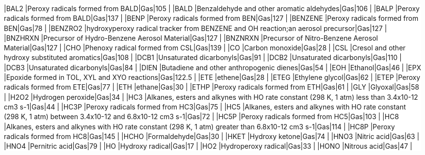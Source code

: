 |BAL2		 |Peroxy radicals formed from BALD|Gas|105 |
|BALD		 |Benzaldehyde and other aromatic aldehydes|Gas|106 |
|BALP		 |Peroxy radicals formed from BALD|Gas|137 |
|BENP		 |Peroxy radicals formed from BEN|Gas|127 |
|BENZENE	 |Peroxy radicals formed from BEN|Gas|78 |
|BENZRO2	 |hydroxyperoxy radical tracker from BENZENE and OH reaction;an aerosol precursor|Gas|127 |
|BNZHRXN	 |Precursor of Hydro-Benzene Aerosol Material|Gas|127 |
|BNZNRXN	 |Precursor of Nitro-Benzene Aerosol Material|Gas|127 |
|CHO		 |Phenoxy radical formed from CSL|Gas|139 |
|CO		 |Carbon monoxide|Gas|28 |
|CSL		 |Cresol and other hydroxy substituted aromatics|Gas|108 |
|DCB1		 |Unsaturated dicarbonyls|Gas|91 |
|DCB2		 |Unsaturated dicarbonyls|Gas|110 |
|DCB3		 |Unsaturated dicarbonyls|Gas|84 |
|DIEN		 |Butadiene and other anthropogenic dienes|Gas|54 |
|EOH		 |Ethanol|Gas|46 |
|EPX		 |Epoxide formed in TOL, XYL and XYO reactions|Gas|122.5 |
|ETE		 |ethene|Gas|28 |
|ETEG		 |Ethylene glycol|Gas|62 |
|ETEP		 |Peroxy radicals formed from ETE|Gas|77 |
|ETH		 |ethane|Gas|30 |
|ETHP		 |Peroxy radicals formed from ETH|Gas|61 |
|GLY		 |Glyoxal|Gas|58 |
|H2O2		 |Hydrogen peroxide|Gas|34 |
|HC3		 |Alkanes, esters and alkynes with HO rate constant (298 K, 1 atm) less than 3.4x10-12 cm3 s-1|Gas|44 |
|HC3P		 |Peroxy radicals formed from HC3|Gas|75 |
|HC5		 |Alkanes, esters and alkynes with HO rate constant (298 K, 1 atm) between 3.4x10-12 and 6.8x10-12 cm3 s-1|Gas|72 |
|HC5P		 |Peroxy radicals formed from HC5|Gas|103 |
|HC8		 |Alkanes, esters and alkynes with HO rate constant (298 K, 1 atm) greater than 6.8x10-12 cm3 s-1|Gas|114 |
|HC8P		 |Peroxy radicals formed from HC8|Gas|145 |
|HCHO		 |Formaldehyde|Gas|30 |
|HKET		 |Hydroxy ketone|Gas|74 |
|HNO3		 |Nitric acid|Gas|63 |
|HNO4		 |Pernitric acid|Gas|79 |
|HO		 |Hydroxy radical|Gas|17 |
|HO2		 |Hydroperoxy radical|Gas|33 |
|HONO		 |Nitrous acid|Gas|47 |